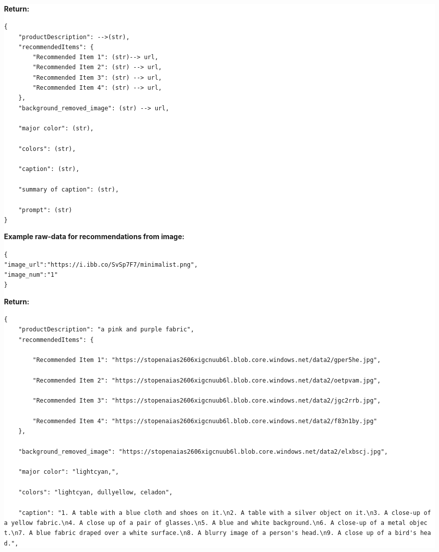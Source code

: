 **Return:** 
```
{
    "productDescription": -->(str),
    "recommendedItems": {
        "Recommended Item 1": (str)--> url,
        "Recommended Item 2": (str) --> url,
        "Recommended Item 3": (str) --> url,
        "Recommended Item 4": (str) --> url,
    },
    "background_removed_image": (str) --> url,

    "major color": (str),

    "colors": (str),

    "caption": (str),

    "summary of caption": (str),

    "prompt": (str)
}
```

**Example raw-data for recommendations from image:**
```
{
"image_url":"https://i.ibb.co/SvSp7F7/minimalist.png",
"image_num":"1"
}
```

**Return:**
```
{
    "productDescription": "a pink and purple fabric",
    "recommendedItems": {

        "Recommended Item 1": "https://stopenaias2606xigcnuub6l.blob.core.windows.net/data2/gper5he.jpg",

        "Recommended Item 2": "https://stopenaias2606xigcnuub6l.blob.core.windows.net/data2/oetpvam.jpg",

        "Recommended Item 3": "https://stopenaias2606xigcnuub6l.blob.core.windows.net/data2/jgc2rrb.jpg",

        "Recommended Item 4": "https://stopenaias2606xigcnuub6l.blob.core.windows.net/data2/f83n1by.jpg"
    },

    "background_removed_image": "https://stopenaias2606xigcnuub6l.blob.core.windows.net/data2/elxbscj.jpg",

    "major color": "lightcyan,",

    "colors": "lightcyan, dullyellow, celadon",

    "caption": "1. A table with a blue cloth and shoes on it.\n2. A table with a silver object on it.\n3. A close-up of a yellow fabric.\n4. A close up of a pair of glasses.\n5. A blue and white background.\n6. A close-up of a metal object.\n7. A blue fabric draped over a white surface.\n8. A blurry image of a person's head.\n9. A close up of a bird's head.",

```